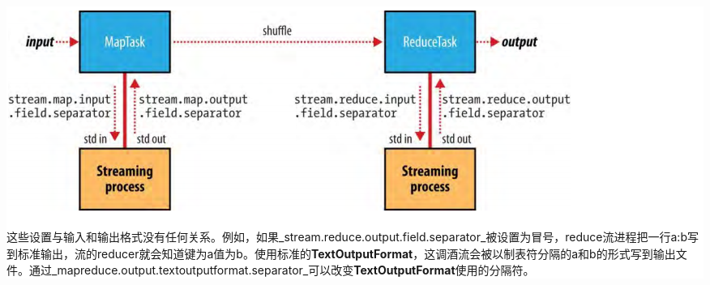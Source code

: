 ![](/assets/1571919790759.png)

这些设置与输入和输出格式没有任何关系。例如，如果_stream.reduce.output.field.separator_被设置为冒号，reduce流进程把一行a:b写到标准输出，流的reducer就会知道键为a值为b。使用标准的**TextOutputFormat**，这调酒流会被以制表符分隔的a和b的形式写到输出文件。通过_mapreduce.output.textoutputformat.separator_可以改变**TextOutputFormat**使用的分隔符。

